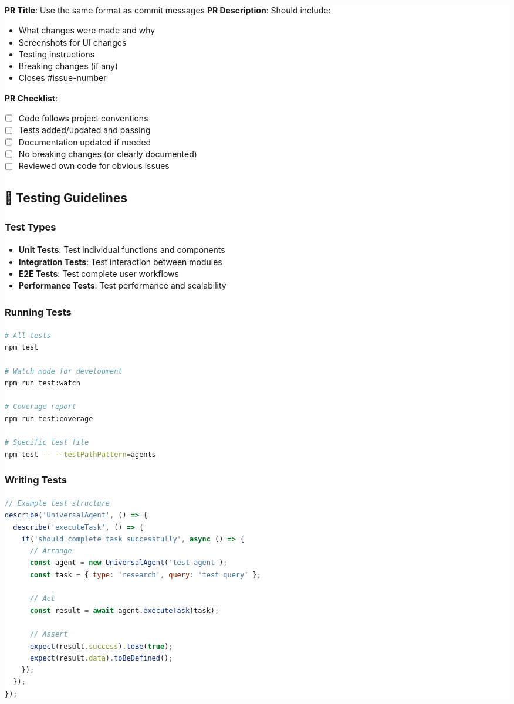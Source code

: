 **PR Title**: Use the same format as commit messages
**PR Description**: Should include:
- What changes were made and why
- Screenshots for UI changes
- Testing instructions
- Breaking changes (if any)
- Closes #issue-number

**PR Checklist**:
- [ ] Code follows project conventions
- [ ] Tests added/updated and passing
- [ ] Documentation updated if needed
- [ ] No breaking changes (or clearly documented)
- [ ] Reviewed own code for obvious issues

## 🧪 Testing Guidelines

### Test Types
- **Unit Tests**: Test individual functions and components
- **Integration Tests**: Test interaction between modules
- **E2E Tests**: Test complete user workflows
- **Performance Tests**: Test performance and scalability

### Running Tests
```bash
# All tests
npm test

# Watch mode for development
npm run test:watch

# Coverage report
npm run test:coverage

# Specific test file
npm test -- --testPathPattern=agents
```

### Writing Tests
```javascript
// Example test structure
describe('UniversalAgent', () => {
  describe('executeTask', () => {
    it('should complete task successfully', async () => {
      // Arrange
      const agent = new UniversalAgent('test-agent');
      const task = { type: 'research', query: 'test query' };
      
      // Act
      const result = await agent.executeTask(task);
      
      // Assert
      expect(result.success).toBe(true);
      expect(result.data).toBeDefined();
    });
  });
});
```
